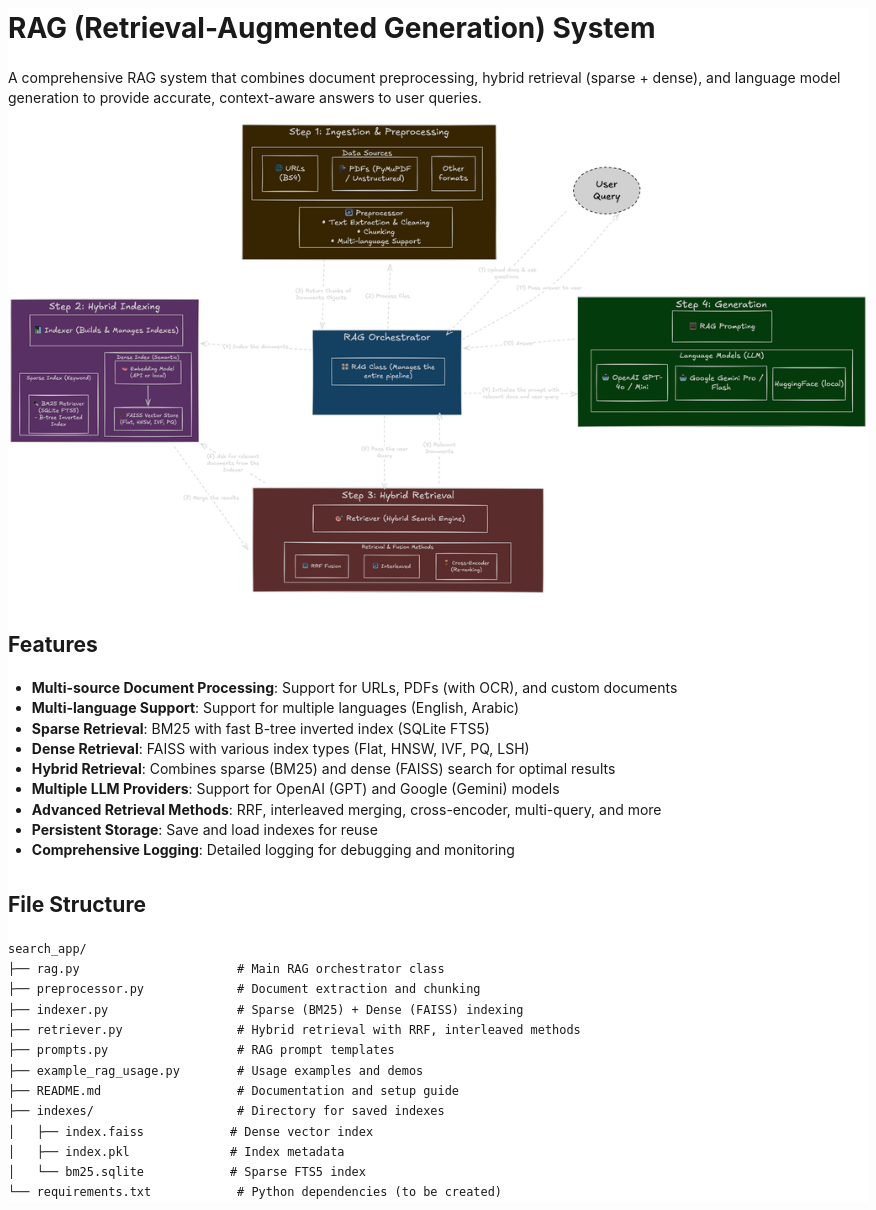 # RAG (Retrieval-Augmented Generation) System

A comprehensive RAG system that combines document preprocessing, hybrid retrieval (sparse + dense), and language model generation to provide accurate, context-aware answers to user queries.

![RAG System Architecture](architecture-no-dark.png)


## Features

- **Multi-source Document Processing**: Support for URLs, PDFs (with OCR), and custom documents
- **Multi-language Support**: Support for multiple languages (English, Arabic)
- **Sparse Retrieval**: BM25 with fast B-tree inverted index (SQLite FTS5) 
- **Dense Retrieval**: FAISS with various index types (Flat, HNSW, IVF, PQ, LSH)
- **Hybrid Retrieval**: Combines sparse (BM25) and dense (FAISS) search for optimal results
- **Multiple LLM Providers**: Support for OpenAI (GPT) and Google (Gemini) models
- **Advanced Retrieval Methods**: RRF, interleaved merging, cross-encoder, multi-query, and more
- **Persistent Storage**: Save and load indexes for reuse
- **Comprehensive Logging**: Detailed logging for debugging and monitoring

## File Structure

```
search_app/
├── rag.py                      # Main RAG orchestrator class
├── preprocessor.py             # Document extraction and chunking
├── indexer.py                  # Sparse (BM25) + Dense (FAISS) indexing
├── retriever.py                # Hybrid retrieval with RRF, interleaved methods
├── prompts.py                  # RAG prompt templates
├── example_rag_usage.py        # Usage examples and demos
├── README.md                   # Documentation and setup guide
├── indexes/                    # Directory for saved indexes
│   ├── index.faiss            # Dense vector index
│   ├── index.pkl              # Index metadata
│   └── bm25.sqlite            # Sparse FTS5 index
└── requirements.txt            # Python dependencies (to be created)
```
